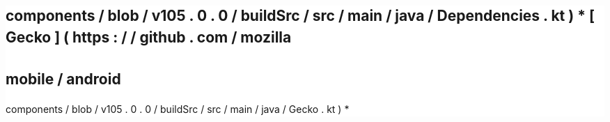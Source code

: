 components
/
blob
/
v105
.
0
.
0
/
buildSrc
/
src
/
main
/
java
/
Dependencies
.
kt
)
*
[
Gecko
]
(
https
:
/
/
github
.
com
/
mozilla
-
mobile
/
android
-
components
/
blob
/
v105
.
0
.
0
/
buildSrc
/
src
/
main
/
java
/
Gecko
.
kt
)
*